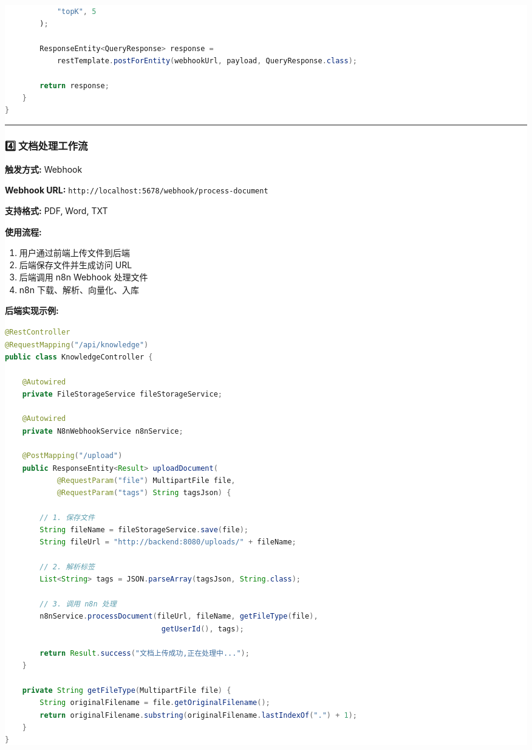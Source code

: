 ```java
            "topK", 5
        );
        
        ResponseEntity<QueryResponse> response = 
            restTemplate.postForEntity(webhookUrl, payload, QueryResponse.class);
        
        return response;
    }
}
```

---

### 4️⃣ 文档处理工作流

**触发方式:** Webhook

**Webhook URL:** `http://localhost:5678/webhook/process-document`

**支持格式:** PDF, Word, TXT

**使用流程:**

1. 用户通过前端上传文件到后端
2. 后端保存文件并生成访问 URL
3. 后端调用 n8n Webhook 处理文件
4. n8n 下载、解析、向量化、入库

**后端实现示例:**

```java
@RestController
@RequestMapping("/api/knowledge")
public class KnowledgeController {
    
    @Autowired
    private FileStorageService fileStorageService;
    
    @Autowired
    private N8nWebhookService n8nService;
    
    @PostMapping("/upload")
    public ResponseEntity<Result> uploadDocument(
            @RequestParam("file") MultipartFile file,
            @RequestParam("tags") String tagsJson) {
        
        // 1. 保存文件
        String fileName = fileStorageService.save(file);
        String fileUrl = "http://backend:8080/uploads/" + fileName;
        
        // 2. 解析标签
        List<String> tags = JSON.parseArray(tagsJson, String.class);
        
        // 3. 调用 n8n 处理
        n8nService.processDocument(fileUrl, fileName, getFileType(file), 
                                    getUserId(), tags);
        
        return Result.success("文档上传成功,正在处理中...");
    }
    
    private String getFileType(MultipartFile file) {
        String originalFilename = file.getOriginalFilename();
        return originalFilename.substring(originalFilename.lastIndexOf(".") + 1);
    }
}
```
